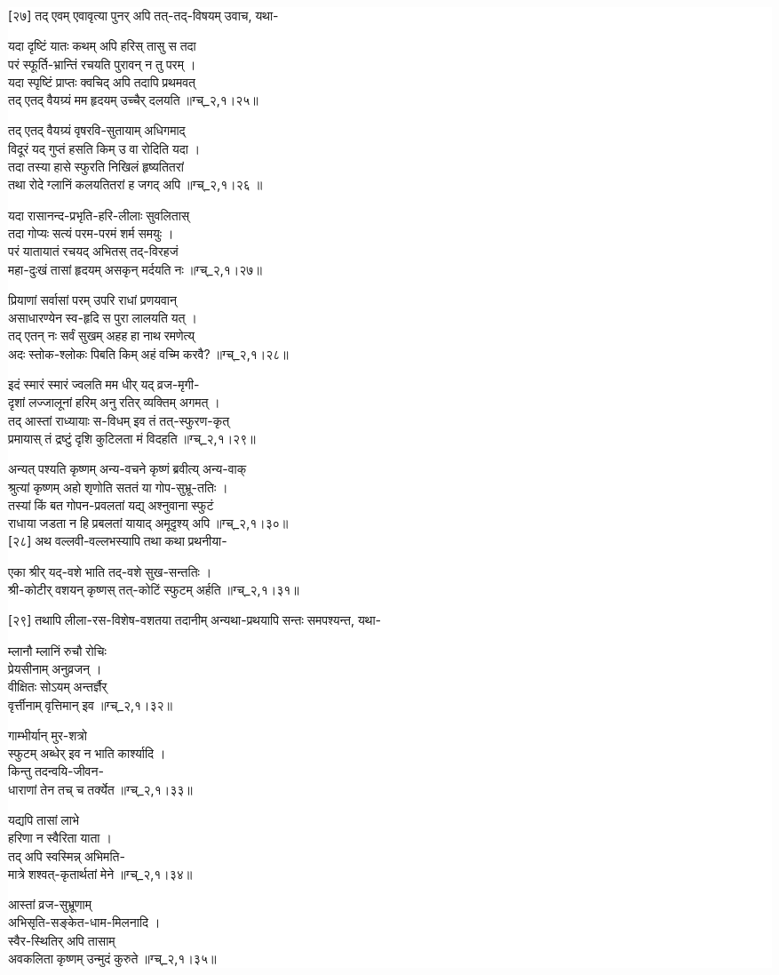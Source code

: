 [२७] तद् एवम् एवावृत्या पुनर् अपि तत्-तद्-विषयम् उवाच, यथा-  
  
यदा दृष्टिं यातः कथम् अपि हरिस् तासु स तदा  
परं स्फूर्ति-भ्रान्तिं रचयति पुरावन् न तु परम् ।   
यदा स्पृष्टिं प्राप्तः क्वचिद् अपि तदापि प्रथमवत्  
तद् एतद् वैयग्र्यं मम हृदयम् उच्चैर् दलयति  ॥ग्च्_२,१।२५॥   
  
तद् एतद् वैयग्र्यं वृषरवि-सुतायाम् अधिगमाद्  
विदूरं यद् गुप्तं हसति किम् उ वा रोदिति यदा ।   
तदा तस्या हासे स्फुरति निखिलं हृष्यतितरां  
तथा रोदे ग्लानिं कलयतितरां ह जगद् अपि  ॥ग्च्_२,१।२६ ॥   
  
यदा रासानन्द-प्रभृति-हरि-लीलाः सुवलितास्  
तदा गोप्यः सत्यं परम-परमं शर्म समयुः ।   
परं यातायातं रचयद् अभितस् तद्-विरहजं  
महा-दुःखं तासां हृदयम् असकृन् मर्दयति नः  ॥ग्च्_२,१।२७॥   
  
प्रियाणां सर्वासां परम् उपरि राधां प्रणयवान्  
असाधारण्येन स्व-हृदि स पुरा लालयति यत् ।   
तद् एतन् नः सर्वं सुखम् अहह हा नाथ रमणेत्य्  
अदः स्तोक-श्लोकः पिबति किम् अहं वच्मि करवै?  ॥ग्च्_२,१।२८॥   
  
इदं स्मारं स्मारं ज्वलति मम धीर् यद् व्रज-मृगी-  
दृशां लज्जालूनां हरिम् अनु रतिर् व्यक्तिम् अगमत् ।   
तद् आस्तां राध्यायाः स-विधम् इव तं तत्-स्फुरण-कृत्   
प्रमायास् तं द्रष्टुं दृशि कुटिलता मं विदहति  ॥ग्च्_२,१।२९॥  
  
अन्यत् पश्यति कृष्णम् अन्य-वचने कृष्णं ब्रवीत्य् अन्य-वाक्  
श्रुत्यां कृष्णम् अहो शृणोति सततं या गोप-सुभ्रू-ततिः ।   
तस्यां किं बत गोपन-प्रवलतां यद्य् अश्नुवाना स्फुटं  
राधाया जडता न हि प्रबलतां यायाद् अमूदृश्य् अपि  ॥ग्च्_२,१।३०॥   
[२८] अथ वल्लवी-वल्लभस्यापि तथा कथा प्रथनीया-   
  
एका श्रीर् यद्-वशे भाति तद्-वशे सुख-सन्ततिः ।  
श्री-कोटीर् वशयन् कृष्णस् तत्-कोटिं स्फुटम् अर्हति  ॥ग्च्_२,१।३१॥   
  
[२९] तथापि लीला-रस-विशेष-वशतया तदानीम् अन्यथा-प्रथयापि सन्तः समपश्यन्त, यथा-  
  
म्लानौ म्लानिं रुचौ रोचिः   
प्रेयसीनाम् अनुव्रजन् ।   
वीक्षितः सोऽयम् अन्तर्ज्ञैर्  
वृर्त्तीनाम् वृत्तिमान् इव  ॥ग्च्_२,१।३२॥   
  
गाम्भीर्यान् मुर-शत्रो   
स्फुटम् अब्धेर् इव न भाति कार्श्यादि ।   
किन्तु तदन्वयि-जीवन-  
धाराणां तेन तच् च तर्क्येत  ॥ग्च्_२,१।३३॥   
  
यद्यपि तासां लाभे  
हरिणा न स्वैरिता याता ।   
तद् अपि स्वस्मिन्न् अभिमति-  
मात्रे शश्वत्-कृतार्थतां मेने  ॥ग्च्_२,१।३४॥   
  
आस्तां व्रज-सुभ्रूणाम्  
अभिसृति-सङ्केत-धाम-मिलनादि ।   
स्वैर-स्थितिर् अपि तासाम्  
अवकलिता कृष्णम् उन्मुदं कुरुते  ॥ग्च्_२,१।३५॥   
  